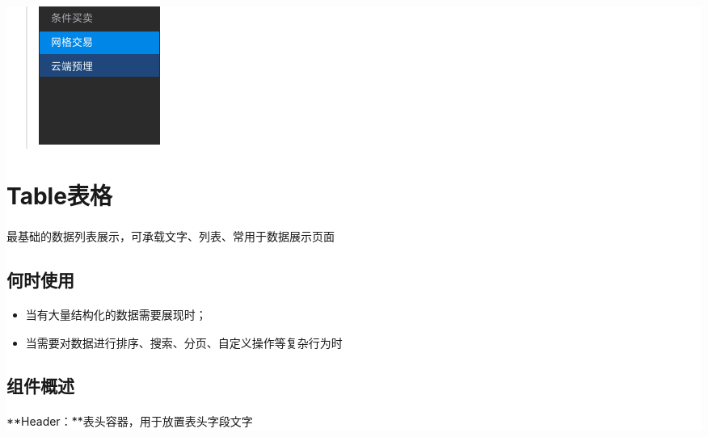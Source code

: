 > <img src="终端Confluence.assets/策略交易-网格交易调整 copy 2.jpg" alt="策略交易-网格交易调整 copy 2" style="zoom:25%;"/>

# Table表格

最基础的数据列表展示，可承载文字、列表、常用于数据展示页面

## 何时使用

-   当有大量结构化的数据需要展现时；

-   当需要对数据进行排序、搜索、分页、自定义操作等复杂行为时

## 组件概述

**Header：**表头容器，用于放置表头字段文字
